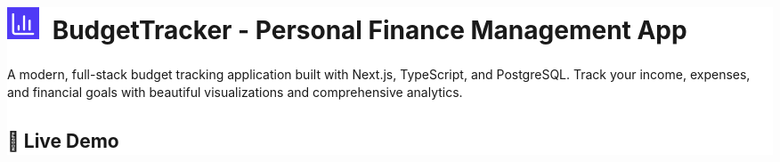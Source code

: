 # <img src="public/icon.svg" alt="BudgetTracker Logo" width="36" height="36" style="margin-right: 8px;"> BudgetTracker - Personal Finance Management App

A modern, full-stack budget tracking application built with Next.js, TypeScript, and PostgreSQL. Track your income, expenses, and financial goals with beautiful visualizations and comprehensive analytics.

## 🚀 Live Demo
